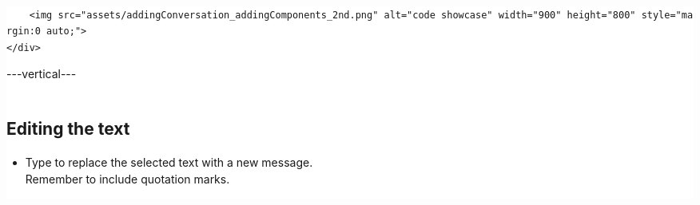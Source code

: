 		<img src="assets/addingConversation_addingComponents_2nd.png" alt="code showcase" width="900" height="800" style="margin:0 auto;">
	</div>
</div>


---vertical---


<div style="display: flex;">
    <div style="width:50%;">
    	<h2>Editing the text</h2>
    	<ul>
    		<li>Type to replace the selected text with a new message. Remember to include quotation marks.</li>
		</ul>
    </div>
    <div style="width:50%;">